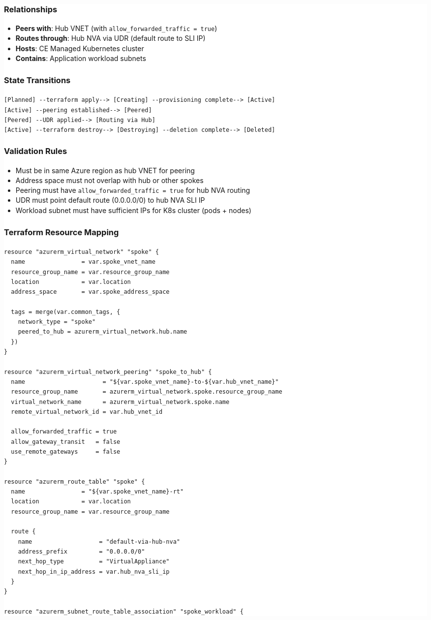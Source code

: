 ### Relationships

- **Peers with**: Hub VNET (with `allow_forwarded_traffic = true`)
- **Routes through**: Hub NVA via UDR (default route to SLI IP)
- **Hosts**: CE Managed Kubernetes cluster
- **Contains**: Application workload subnets

### State Transitions

```
[Planned] --terraform apply--> [Creating] --provisioning complete--> [Active]
[Active] --peering established--> [Peered]
[Peered] --UDR applied--> [Routing via Hub]
[Active] --terraform destroy--> [Destroying] --deletion complete--> [Deleted]
```

### Validation Rules

- Must be in same Azure region as hub VNET for peering
- Address space must not overlap with hub or other spokes
- Peering must have `allow_forwarded_traffic = true` for hub NVA routing
- UDR must point default route (0.0.0.0/0) to hub NVA SLI IP
- Workload subnet must have sufficient IPs for K8s cluster (pods + nodes)

### Terraform Resource Mapping

```hcl
resource "azurerm_virtual_network" "spoke" {
  name                = var.spoke_vnet_name
  resource_group_name = var.resource_group_name
  location            = var.location
  address_space       = var.spoke_address_space

  tags = merge(var.common_tags, {
    network_type = "spoke"
    peered_to_hub = azurerm_virtual_network.hub.name
  })
}

resource "azurerm_virtual_network_peering" "spoke_to_hub" {
  name                      = "${var.spoke_vnet_name}-to-${var.hub_vnet_name}"
  resource_group_name       = azurerm_virtual_network.spoke.resource_group_name
  virtual_network_name      = azurerm_virtual_network.spoke.name
  remote_virtual_network_id = var.hub_vnet_id

  allow_forwarded_traffic = true
  allow_gateway_transit   = false
  use_remote_gateways     = false
}

resource "azurerm_route_table" "spoke" {
  name                = "${var.spoke_vnet_name}-rt"
  location            = var.location
  resource_group_name = var.resource_group_name

  route {
    name                   = "default-via-hub-nva"
    address_prefix         = "0.0.0.0/0"
    next_hop_type          = "VirtualAppliance"
    next_hop_in_ip_address = var.hub_nva_sli_ip
  }
}

resource "azurerm_subnet_route_table_association" "spoke_workload" {
```